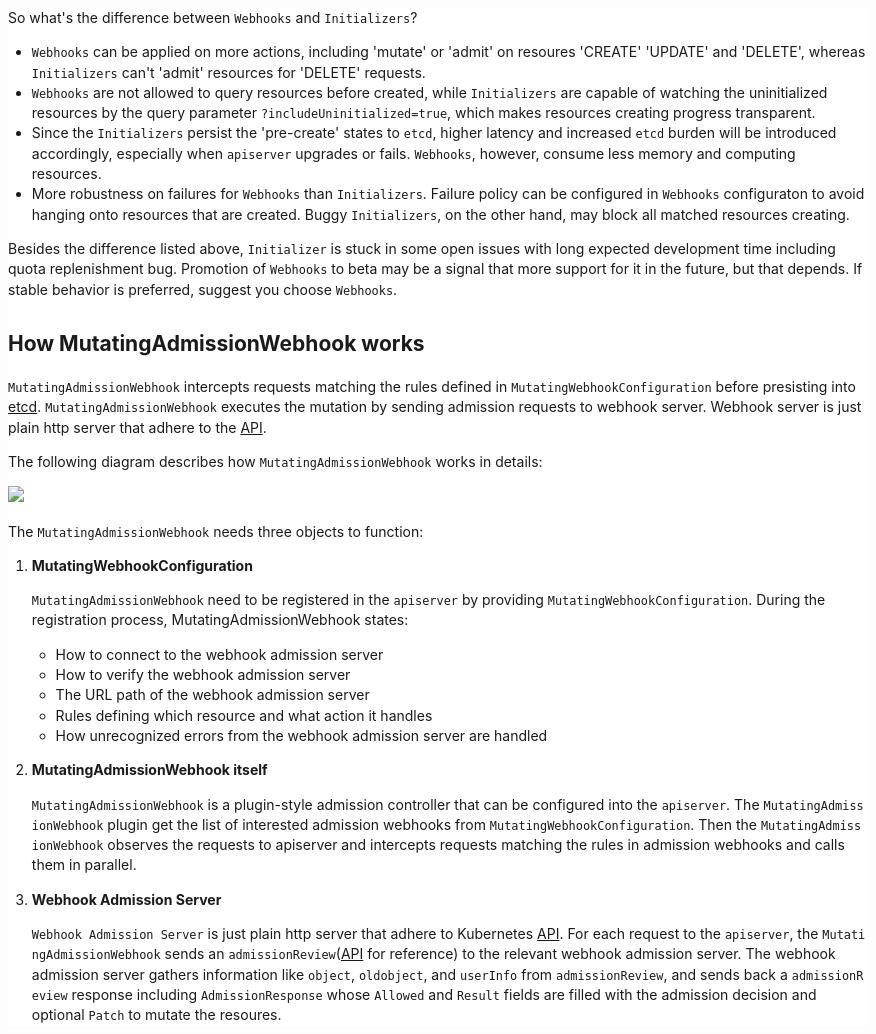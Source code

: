So what's the difference between `Webhooks` and `Initializers`?

- `Webhooks` can be applied on more actions, including 'mutate' or 'admit' on resoures 'CREATE' 'UPDATE' and 'DELETE', whereas `Initializers` can't 'admit' resources for 'DELETE' requests.
- `Webhooks` are not allowed to query resources before created, while `Initializers` are capable of watching the uninitialized resources by the query parameter `?includeUninitialized=true`, which makes resources creating progress transparent.
- Since the `Initializers` persist the 'pre-create' states to `etcd`, higher latency and increased `etcd` burden will be introduced accordingly, especially when `apiserver` upgrades or fails. `Webhooks`, however, consume less memory and computing resources.
- More robustness on failures for `Webhooks` than `Initializers`. Failure policy can be configured in `Webhooks` configuraton to avoid hanging onto resources that are created. Buggy `Initializers`, on the other hand, may block all matched resources creating.

Besides the difference listed above, `Initializer` is stuck in some open issues with long expected development time including quota replenishment bug. Promotion of `Webhooks` to beta may be a signal that more support for it in the future, but that depends. If stable behavior is preferred, suggest you choose `Webhooks`.

## How MutatingAdmissionWebhook works

`MutatingAdmissionWebhook` intercepts requests matching the rules defined in `MutatingWebhookConfiguration` before presisting into [etcd](https://github.com/coreos/etcd). `MutatingAdmissionWebhook` executes the mutation by sending admission requests to webhook server. Webhook server is just plain http server that adhere to the [API](https://github.com/kubernetes/kubernetes/blob/v1.9.0/pkg/apis/admission/types.go).

The following diagram describes how `MutatingAdmissionWebhook` works in details:

![](https://github.com/kenbarrcao/k8s-mutating-statefulset-webhook/blob/master/mutating-admission-webhook.jpg)

The `MutatingAdmissionWebhook` needs three objects to function:

1. **MutatingWebhookConfiguration**
   
   `MutatingAdmissionWebhook` need to be registered in the `apiserver` by providing `MutatingWebhookConfiguration`. During the registration process, MutatingAdmissionWebhook states:
   - How to connect to the webhook admission server
   - How to verify the webhook admission server
   - The URL path of the webhook admission server
   - Rules defining which resource and what action it handles
   - How unrecognized errors from the webhook admission server are handled

2. **MutatingAdmissionWebhook itself**

   `MutatingAdmissionWebhook` is a plugin-style admission controller that can be configured into the `apiserver`. The `MutatingAdmissionWebhook` plugin get the list of interested admission webhooks from `MutatingWebhookConfiguration`. Then the `MutatingAdmissionWebhook` observes the requests to apiserver and intercepts requests matching the rules in admission webhooks and calls them in parallel.

3. **Webhook Admission Server**
   
   `Webhook Admission Server` is just plain http server that adhere to Kubernetes [API](https://github.com/kubernetes/kubernetes/blob/v1.9.0/pkg/apis/admission/types.go). 
   For each request to the `apiserver`, the `MutatingAdmissionWebhook` sends an `admissionReview`([API](https://github.com/kubernetes/kubernetes/blob/v1.9.0/pkg/apis/admission/types.go) for reference) to the relevant webhook admission server. The webhook admission server gathers information like `object`, `oldobject`, and `userInfo` from `admissionReview`, and sends back a `admissionReview` response including `AdmissionResponse` whose `Allowed` and `Result` fields are filled with the admission decision and optional `Patch` to mutate the resoures.
   